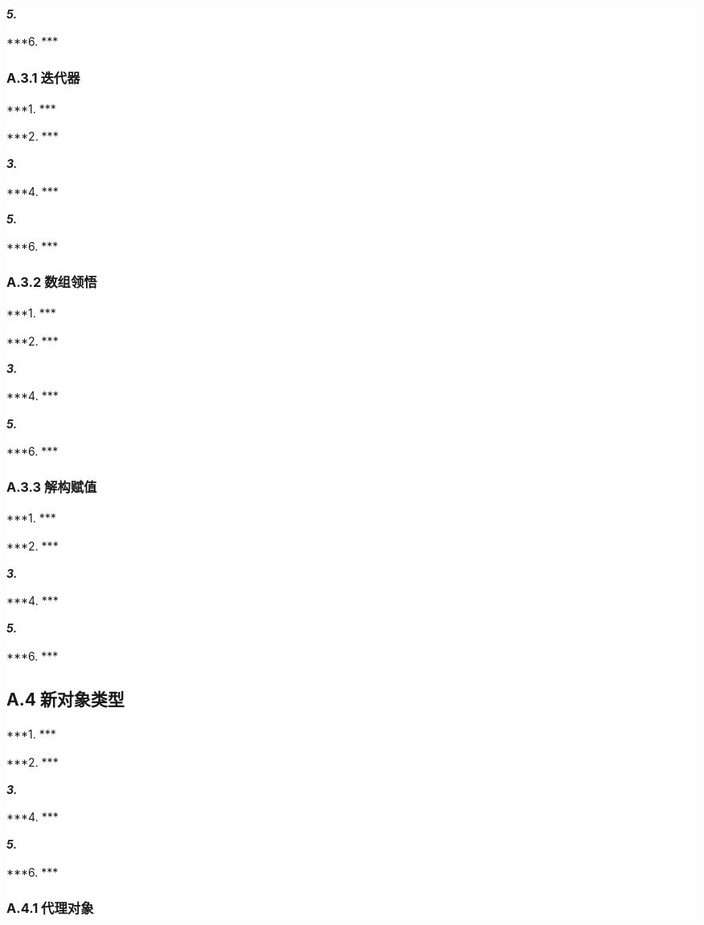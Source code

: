 ***5.***

***6. ***

### A.3.1 迭代器

***1. ***

***2. ***

***3.***

***4. ***

***5.***

***6. ***

### A.3.2 数组领悟

***1. ***

***2. ***

***3.***

***4. ***

***5.***

***6. ***

### A.3.3 解构赋值

***1. ***

***2. ***

***3.***

***4. ***

***5.***

***6. ***

## A.4 新对象类型

***1. ***

***2. ***

***3.***

***4. ***

***5.***

***6. ***

### A.4.1 代理对象
